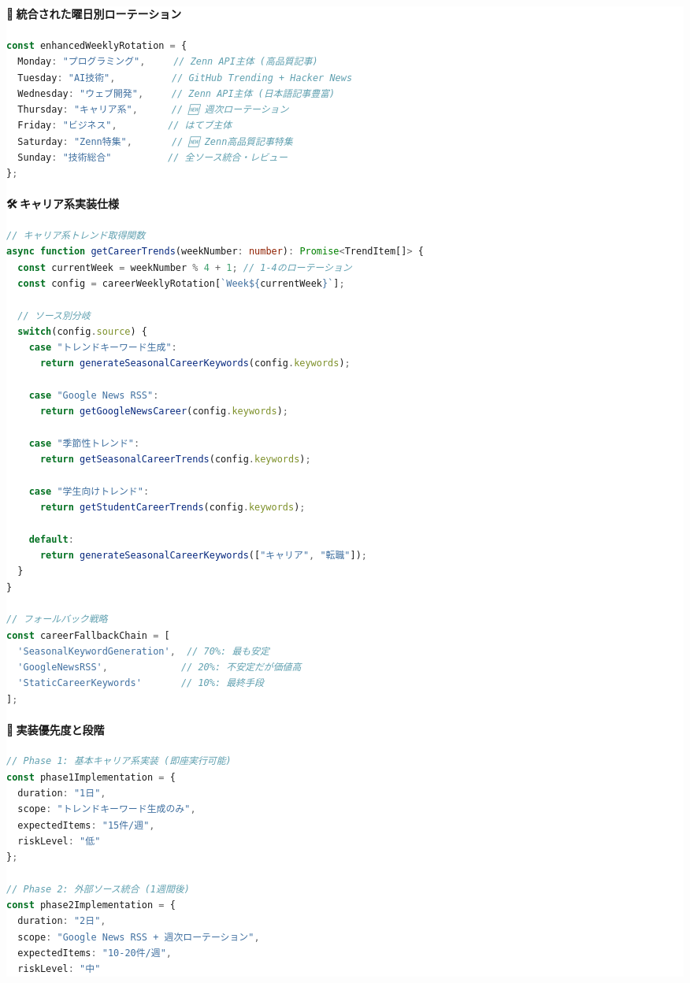 #### **📅 統合された曜日別ローテーション**

```typescript
const enhancedWeeklyRotation = {
  Monday: "プログラミング",     // Zenn API主体 (高品質記事)
  Tuesday: "AI技術",          // GitHub Trending + Hacker News
  Wednesday: "ウェブ開発",     // Zenn API主体 (日本語記事豊富)
  Thursday: "キャリア系",      // 🆕 週次ローテーション
  Friday: "ビジネス",         // はてブ主体
  Saturday: "Zenn特集",       // 🆕 Zenn高品質記事特集
  Sunday: "技術総合"          // 全ソース統合・レビュー
};
```

#### **🛠️ キャリア系実装仕様**

```typescript
// キャリア系トレンド取得関数
async function getCareerTrends(weekNumber: number): Promise<TrendItem[]> {
  const currentWeek = weekNumber % 4 + 1; // 1-4のローテーション
  const config = careerWeeklyRotation[`Week${currentWeek}`];
  
  // ソース別分岐
  switch(config.source) {
    case "トレンドキーワード生成":
      return generateSeasonalCareerKeywords(config.keywords);
    
    case "Google News RSS":
      return getGoogleNewsCareer(config.keywords);
    
    case "季節性トレンド":
      return getSeasonalCareerTrends(config.keywords);
      
    case "学生向けトレンド":
      return getStudentCareerTrends(config.keywords);
      
    default:
      return generateSeasonalCareerKeywords(["キャリア", "転職"]);
  }
}

// フォールバック戦略
const careerFallbackChain = [
  'SeasonalKeywordGeneration',  // 70%: 最も安定
  'GoogleNewsRSS',             // 20%: 不安定だが価値高
  'StaticCareerKeywords'       // 10%: 最終手段
];
```

#### **🎯 実装優先度と段階**

```typescript
// Phase 1: 基本キャリア系実装 (即座実行可能)
const phase1Implementation = {
  duration: "1日",
  scope: "トレンドキーワード生成のみ",
  expectedItems: "15件/週",
  riskLevel: "低"
};

// Phase 2: 外部ソース統合 (1週間後)
const phase2Implementation = {
  duration: "2日", 
  scope: "Google News RSS + 週次ローテーション",
  expectedItems: "10-20件/週",
  riskLevel: "中"
```